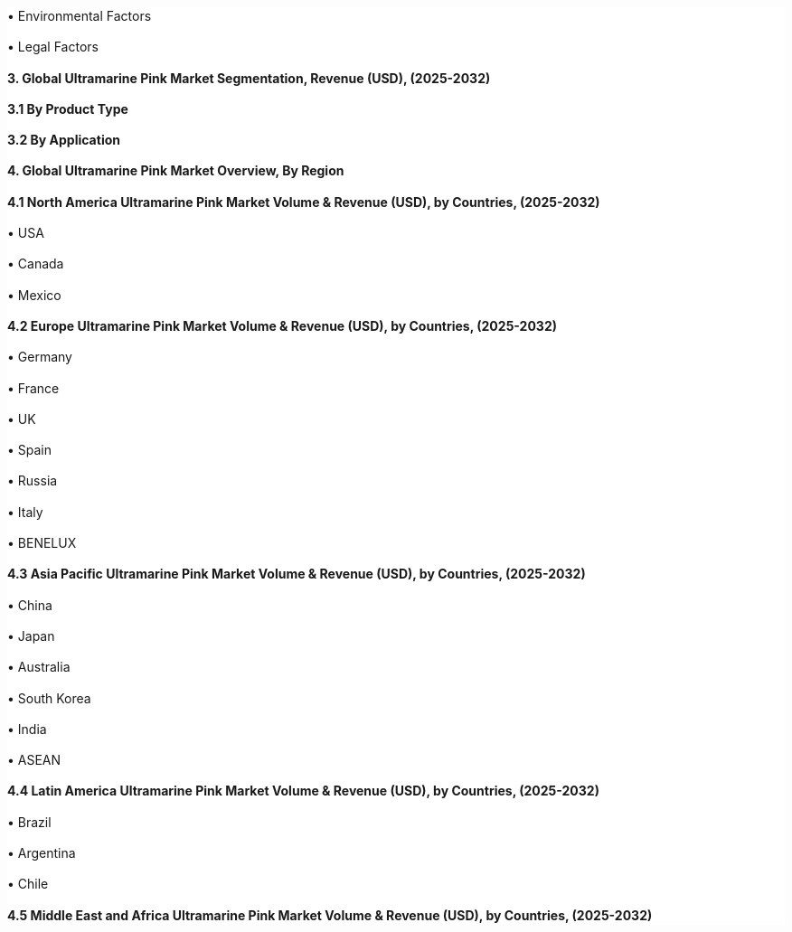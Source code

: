 • Environmental Factors

• Legal Factors

<strong>3. Global Ultramarine Pink Market Segmentation, Revenue (USD), (2025-2032)</strong>

<strong>3.1 By Product Type</strong>

<strong>3.2 By Application</strong>

<strong>4. Global Ultramarine Pink Market Overview, By Region</strong>

<strong>4.1 North America Ultramarine Pink Market Volume &amp; Revenue (USD), by Countries, (2025-2032)</strong>

• USA

• Canada

• Mexico

<strong>4.2 Europe Ultramarine Pink Market Volume &amp; Revenue (USD), by Countries, (2025-2032)</strong>

• Germany

• France

• UK

• Spain

• Russia

• Italy

• BENELUX

<strong>4.3 Asia Pacific Ultramarine Pink Market Volume &amp; Revenue (USD), by Countries, (2025-2032)</strong>

• China

• Japan

• Australia

• South Korea

• India

• ASEAN

<strong>4.4 Latin America Ultramarine Pink Market Volume &amp; Revenue (USD), by Countries, (2025-2032)</strong>

• Brazil

• Argentina

• Chile

<strong>4.5 Middle East and Africa Ultramarine Pink Market Volume &amp; Revenue (USD), by Countries, (2025-2032)</strong>
